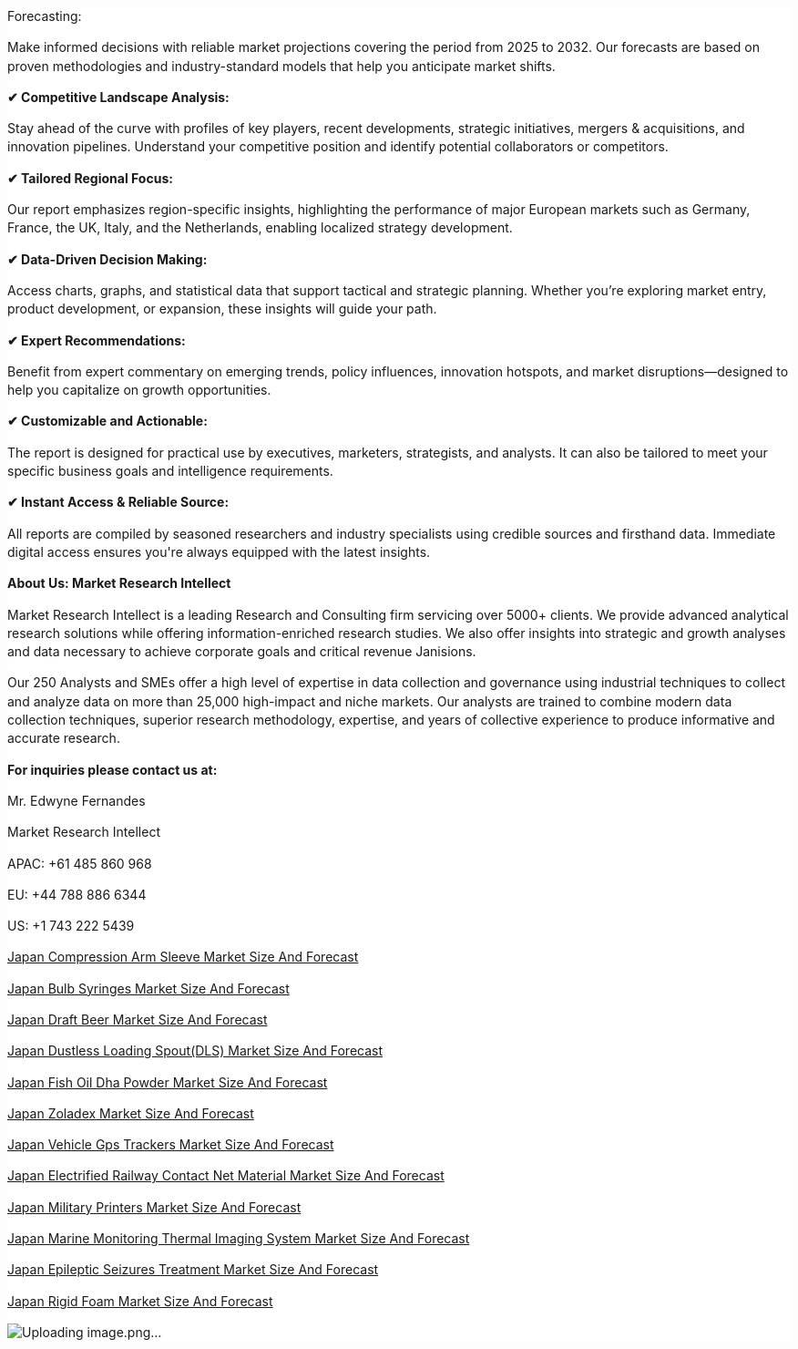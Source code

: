 Forecasting:</strong></p><p>Make informed decisions with reliable market projections covering the period from 2025 to 2032. Our forecasts are based on proven methodologies and industry-standard models that help you anticipate market shifts.</p><p><strong>✔ Competitive Landscape Analysis:</strong></p><p>Stay ahead of the curve with profiles of key players, recent developments, strategic initiatives, mergers &amp; acquisitions, and innovation pipelines. Understand your competitive position and identify potential collaborators or competitors.</p><p><strong>✔ Tailored Regional Focus:</strong></p><p>Our report emphasizes region-specific insights, highlighting the performance of major European markets such as Germany, France, the UK, Italy, and the Netherlands, enabling localized strategy development.</p><p><strong>✔ Data-Driven Decision Making:</strong></p><p>Access charts, graphs, and statistical data that support tactical and strategic planning. Whether you&rsquo;re exploring market entry, product development, or expansion, these insights will guide your path.</p><p><strong>✔ Expert Recommendations:</strong></p><p>Benefit from expert commentary on emerging trends, policy influences, innovation hotspots, and market disruptions&mdash;designed to help you capitalize on growth opportunities.</p><p><strong>✔ Customizable and Actionable:</strong></p><p>The report is designed for practical use by executives, marketers, strategists, and analysts. It can also be tailored to meet your specific business goals and intelligence requirements.</p><p><strong>✔ Instant Access &amp; Reliable Source:</strong></p><p>All reports are compiled by seasoned researchers and industry specialists using credible sources and firsthand data. Immediate digital access ensures you're always equipped with the latest insights.</p><p><strong><span class="font-[700]">About Us: Market Research Intellect</span></strong></p><p><span class="">Market Research Intellect is a leading Research and Consulting firm servicing over 5000+ clients. We provide advanced analytical research solutions while offering information-enriched research studies.&nbsp;</span>We also offer insights into strategic and growth analyses and data necessary to achieve corporate goals and critical revenue Janisions.</p><p><span class="">Our 250 Analysts and SMEs offer a high level of expertise in data collection and governance using industrial techniques to collect and analyze data on more than 25,000 high-impact and niche markets. Our analysts are trained to combine modern data collection techniques, superior research methodology, expertise, and years of collective experience to produce informative and accurate research.</span></p><p><strong>For inquiries please contact us at:</strong></p><p>Mr. Edwyne Fernandes</p><p>Market Research Intellect</p><p>APAC: +61 485 860 968</p><p>EU: +44 788 886 6344</p><p>US: +1 743 222 5439</p><p><a href="https://github.com/DipramanCMRI02/Future-Lens-Research/blob/main/Compression-Arm-Sleeve-Market/Compression-Arm-Sleeve-Market.md">Japan Compression Arm Sleeve Market Size And Forecast</a></p><p><a href="https://github.com/DipramanCMRI02/Future-Lens-Research/blob/main/Bulb-Syringes-Market/Bulb-Syringes-Market.md">Japan Bulb Syringes Market Size And Forecast</a></p><p><a href="https://github.com/DipramanCMRI02/Future-Lens-Research/blob/main/Draft-Beer-Market/Draft-Beer-Market.md">Japan Draft Beer Market Size And Forecast</a></p><p><a href="https://github.com/DipramanCMRI02/Future-Lens-Research/blob/main/Dustless-Loading-Spout(DLS)-Market/Dustless-Loading-Spout(DLS)-Market.md">Japan Dustless Loading Spout(DLS) Market Size And Forecast</a></p><p><a href="https://github.com/DipramanCMRI02/Future-Lens-Research/blob/main/Fish-Oil-Dha-Powder-Market/Fish-Oil-Dha-Powder-Market.md">Japan Fish Oil Dha Powder Market Size And Forecast</a></p><p><a href="https://github.com/DipramanCMRI02/Future-Lens-Research/blob/main/Zoladex-Market/Zoladex-Market.md">Japan Zoladex Market Size And Forecast</a></p><p><a href="https://github.com/DipramanCMRI02/Future-Lens-Research/blob/main/Vehicle-Gps-Trackers-Market/Vehicle-Gps-Trackers-Market.md">Japan Vehicle Gps Trackers Market Size And Forecast</a></p><p><a href="https://github.com/DipramanCMRI02/Future-Lens-Research/blob/main/Electrified-Railway-Contact-Net-Material-Market/Electrified-Railway-Contact-Net-Material-Market.md">Japan Electrified Railway Contact Net Material Market Size And Forecast</a></p><p><a href="https://github.com/DipramanCMRI02/Future-Lens-Research/blob/main/Military-Printers-Market/Military-Printers-Market.md">Japan Military Printers Market Size And Forecast</a></p><p><a href="https://github.com/DipramanCMRI02/Future-Lens-Research/blob/main/Marine-Monitoring-Thermal-Imaging-System-Market/Marine-Monitoring-Thermal-Imaging-System-Market.md">Japan Marine Monitoring Thermal Imaging System Market Size And Forecast</a></p><p><a href="https://github.com/DipramanCMRI02/Future-Lens-Research/blob/main/Epileptic-Seizures-Treatment-Market/Epileptic-Seizures-Treatment-Market.md">Japan Epileptic Seizures Treatment Market Size And Forecast</a></p><p><a href="https://github.com/DipramanCMRI02/Future-Lens-Research/blob/main/Rigid-Foam-Market/Rigid-Foam-Market.md">Japan Rigid Foam Market Size And Forecast</a></p>
![Uploading image.png…]()
